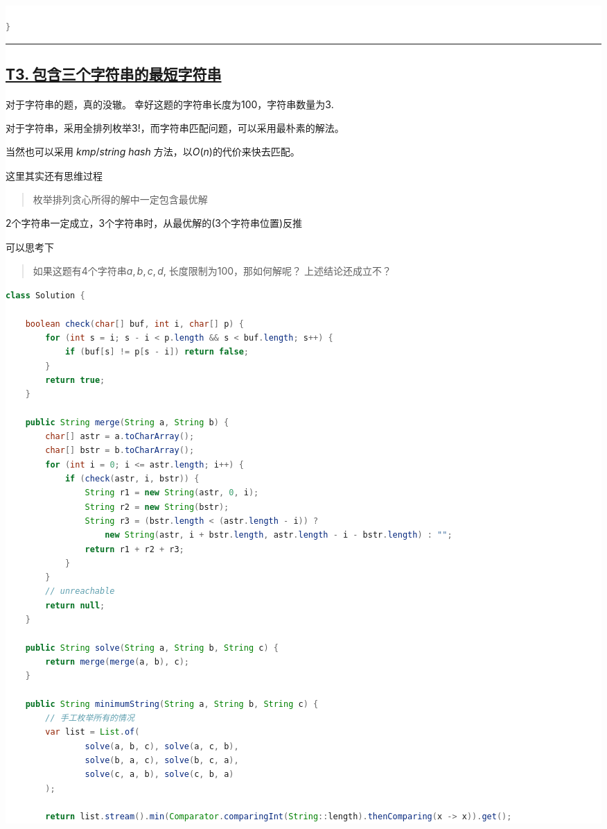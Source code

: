 ```java
    
}
```


---

## [T3. 包含三个字符串的最短字符串](https://leetcode.cn/problems/shortest-string-that-contains-three-strings/)

对于字符串的题，真的没辙。
幸好这题的字符串长度为100，字符串数量为3.

对于字符串，采用全排列枚举$3!$，而字符串匹配问题，可以采用最朴素的解法。

当然也可以采用 $kmp / string\ hash$ 方法，以$O(n)$的代价来快去匹配。

这里其实还有思维过程

> 枚举排列贪心所得的解中一定包含最优解

2个字符串一定成立，3个字符串时，从最优解的(3个字符串位置)反推

可以思考下
> 如果这题有4个字符串$a, b, c, d$, 长度限制为100，那如何解呢？ 上述结论还成立不？


```java
class Solution {
    
    boolean check(char[] buf, int i, char[] p) {
        for (int s = i; s - i < p.length && s < buf.length; s++) {
            if (buf[s] != p[s - i]) return false;
        }
        return true;
    }

    public String merge(String a, String b) {
        char[] astr = a.toCharArray();
        char[] bstr = b.toCharArray();
        for (int i = 0; i <= astr.length; i++) {
            if (check(astr, i, bstr)) {
                String r1 = new String(astr, 0, i);
                String r2 = new String(bstr);
                String r3 = (bstr.length < (astr.length - i)) ? 
                    new String(astr, i + bstr.length, astr.length - i - bstr.length) : "";
                return r1 + r2 + r3;
            }
        }
        // unreachable 
        return null;
    }

    public String solve(String a, String b, String c) {
        return merge(merge(a, b), c);
    }

    public String minimumString(String a, String b, String c) {
        // 手工枚举所有的情况
        var list = List.of(
                solve(a, b, c), solve(a, c, b),
                solve(b, a, c), solve(b, c, a),
                solve(c, a, b), solve(c, b, a)
        );
        
        return list.stream().min(Comparator.comparingInt(String::length).thenComparing(x -> x)).get();
```